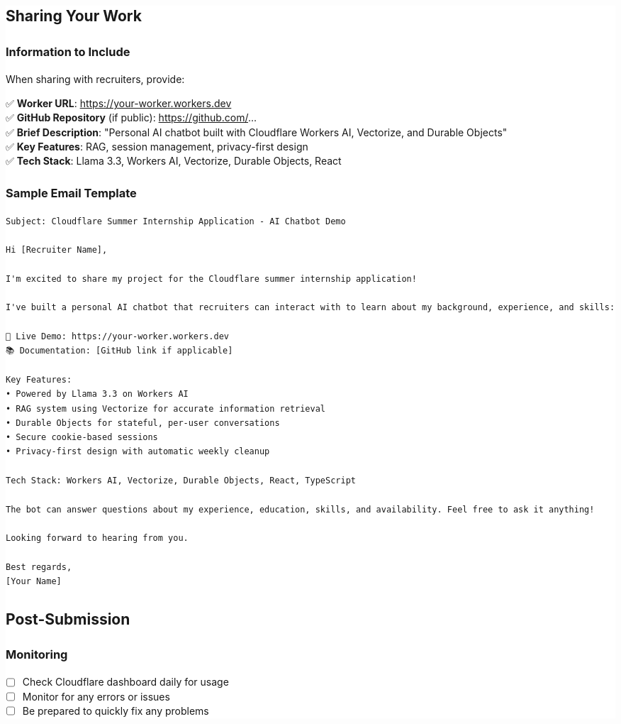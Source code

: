## Sharing Your Work

### Information to Include

When sharing with recruiters, provide:

✅ **Worker URL**: https://your-worker.workers.dev  
✅ **GitHub Repository** (if public): https://github.com/...  
✅ **Brief Description**: "Personal AI chatbot built with Cloudflare Workers AI, Vectorize, and Durable Objects"  
✅ **Key Features**: RAG, session management, privacy-first design  
✅ **Tech Stack**: Llama 3.3, Workers AI, Vectorize, Durable Objects, React

### Sample Email Template

```
Subject: Cloudflare Summer Internship Application - AI Chatbot Demo

Hi [Recruiter Name],

I'm excited to share my project for the Cloudflare summer internship application!

I've built a personal AI chatbot that recruiters can interact with to learn about my background, experience, and skills:

🔗 Live Demo: https://your-worker.workers.dev
📚 Documentation: [GitHub link if applicable]

Key Features:
• Powered by Llama 3.3 on Workers AI
• RAG system using Vectorize for accurate information retrieval
• Durable Objects for stateful, per-user conversations
• Secure cookie-based sessions
• Privacy-first design with automatic weekly cleanup

Tech Stack: Workers AI, Vectorize, Durable Objects, React, TypeScript

The bot can answer questions about my experience, education, skills, and availability. Feel free to ask it anything!

Looking forward to hearing from you.

Best regards,
[Your Name]
```

## Post-Submission

### Monitoring
- [ ] Check Cloudflare dashboard daily for usage
- [ ] Monitor for any errors or issues
- [ ] Be prepared to quickly fix any problems
